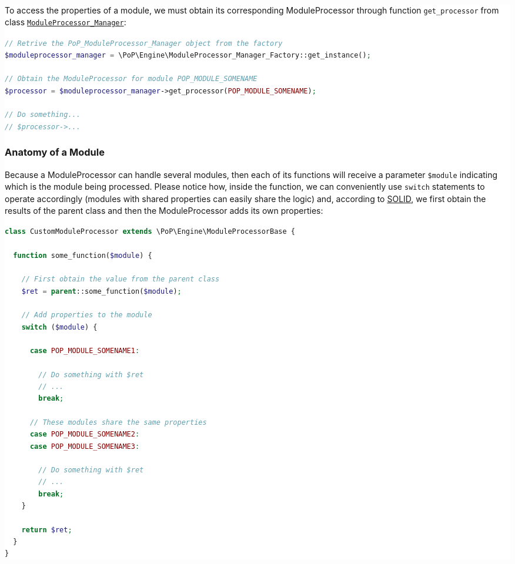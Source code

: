 To access the properties of a module, we must obtain its corresponding ModuleProcessor through function `get_processor` from class [`ModuleProcessor_Manager`](https://github.com/leoloso/PoP/blob/master/pop-engine/kernel/moduleprocessor-managers/pop-moduleprocessor-manager.php):

```php
// Retrive the PoP_ModuleProcessor_Manager object from the factory
$moduleprocessor_manager = \PoP\Engine\ModuleProcessor_Manager_Factory::get_instance();

// Obtain the ModuleProcessor for module POP_MODULE_SOMENAME
$processor = $moduleprocessor_manager->get_processor(POP_MODULE_SOMENAME);

// Do something...
// $processor->...
```

### Anatomy of a Module

Because a ModuleProcessor can handle several modules, then each of its functions will receive a parameter `$module` indicating which is the module being processed. Please notice how, inside the function, we can conveniently use `switch` statements to operate accordingly (modules with shared properties can easily share the logic) and, according to [SOLID](https://scotch.io/bar-talk/s-o-l-i-d-the-first-five-principles-of-object-oriented-design), we first obtain the results of the parent class and then the ModuleProcessor adds its own properties:

```php
class CustomModuleProcessor extends \PoP\Engine\ModuleProcessorBase {

  function some_function($module) {

    // First obtain the value from the parent class
    $ret = parent::some_function($module);

    // Add properties to the module
    switch ($module) {

      case POP_MODULE_SOMENAME1:
        
        // Do something with $ret
        // ...
        break;

      // These modules share the same properties
      case POP_MODULE_SOMENAME2:
      case POP_MODULE_SOMENAME3:
        
        // Do something with $ret
        // ...
        break;
    }

    return $ret;
  }
}
```
